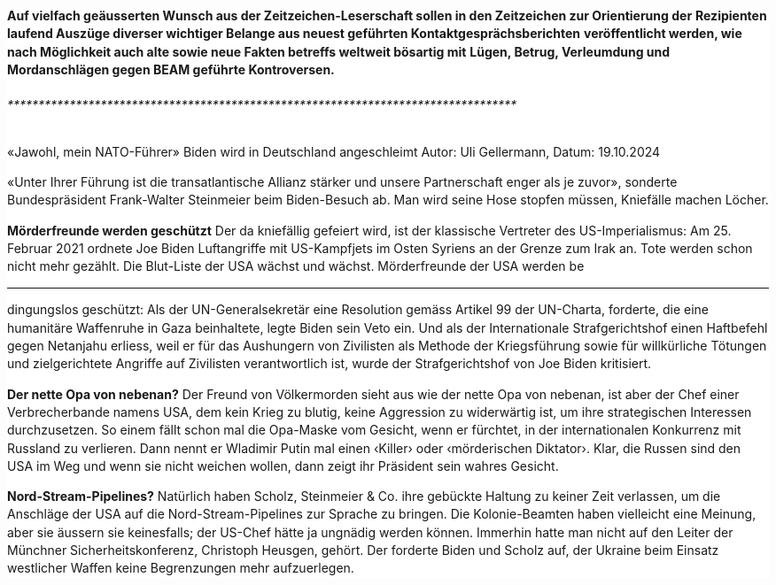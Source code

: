 **Auf vielfach geäusserten Wunsch aus der Zeitzeichen-Leserschaft sollen in den Zeitzeichen zur Orientierung der**
**Rezipienten laufend Auszüge diverser wichtiger Belange aus neuest geführten Kontaktgesprächsberichten**
**veröffentlicht werden, wie nach Möglichkeit auch alte sowie neue Fakten betreffs weltweit bösartig mit**
**Lügen, Betrug, Verleumdung und Mordanschlägen gegen BEAM geführte Kontroversen.**

###### **********************************************************************************
 «Jawohl, mein NATO-Führer» Biden wird in Deutschland angeschleimt
Autor: Uli Gellermann, Datum: 19.10.2024

«Unter Ihrer Führung ist die transatlantische Allianz stärker und unsere Partnerschaft enger als je zuvor»,
sonderte Bundespräsident Frank-Walter Steinmeier beim Biden-Besuch ab. Man wird seine Hose stopfen
müssen, Kniefälle machen Löcher.

**Mörderfreunde werden geschützt**
Der da kniefällig gefeiert wird, ist der klassische Vertreter des US-Imperialismus: Am 25. Februar 2021 ordnete Joe Biden Luftangriffe mit US-Kampfjets im Osten Syriens an der Grenze zum Irak an. Tote werden
schon nicht mehr gezählt. Die Blut-Liste der USA wächst und wächst. Mörderfreunde der USA werden be

-----

dingungslos geschützt: Als der UN-Generalsekretär eine Resolution gemäss Artikel 99 der UN-Charta, forderte, die eine humanitäre Waffenruhe in Gaza beinhaltete, legte Biden sein Veto ein. Und als der Internationale Strafgerichtshof einen Haftbefehl gegen Netanjahu erliess, weil er für das Aushungern von Zivilisten
als Methode der Kriegsführung sowie für willkürliche Tötungen und zielgerichtete Angriffe auf Zivilisten
verantwortlich ist, wurde der Strafgerichtshof von Joe Biden kritisiert.

**Der nette Opa von nebenan?**
Der Freund von Völkermorden sieht aus wie der nette Opa von nebenan, ist aber der Chef einer Verbrecherbande namens USA, dem kein Krieg zu blutig, keine Aggression zu widerwärtig ist, um ihre strategischen
Interessen durchzusetzen. So einem fällt schon mal die Opa-Maske vom Gesicht, wenn er fürchtet, in der
internationalen Konkurrenz mit Russland zu verlieren. Dann nennt er Wladimir Putin mal einen ‹Killer› oder
‹mörderischen Diktator›. Klar, die Russen sind den USA im Weg und wenn sie nicht weichen wollen, dann
zeigt ihr Präsident sein wahres Gesicht.

**Nord-Stream-Pipelines?**
Natürlich haben Scholz, Steinmeier & Co. ihre gebückte Haltung zu keiner Zeit verlassen, um die Anschläge
der USA auf die Nord-Stream-Pipelines zur Sprache zu bringen. Die Kolonie-Beamten haben vielleicht eine
Meinung, aber sie äussern sie keinesfalls; der US-Chef hätte ja ungnädig werden können. Immerhin hatte
man nicht auf den Leiter der Münchner Sicherheitskonferenz, Christoph Heusgen, gehört. Der forderte
Biden und Scholz auf, der Ukraine beim Einsatz westlicher Waffen keine Begrenzungen mehr aufzuerlegen.
